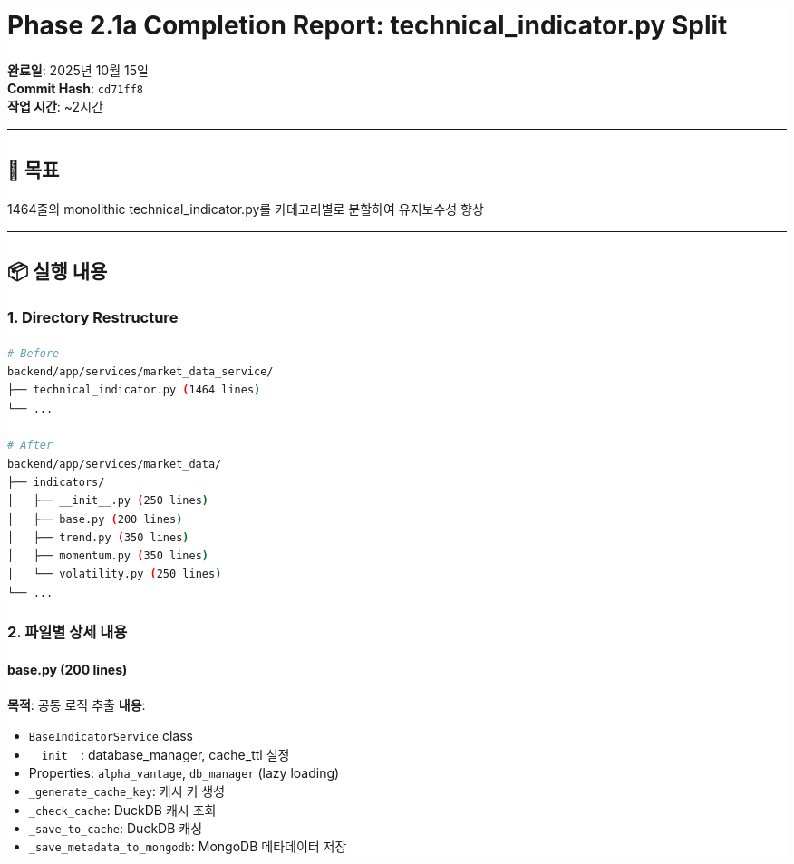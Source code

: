# Phase 2.1a Completion Report: technical_indicator.py Split

**완료일**: 2025년 10월 15일  
**Commit Hash**: `cd71ff8`  
**작업 시간**: ~2시간

---

## 🎯 목표

1464줄의 monolithic technical_indicator.py를 카테고리별로 분할하여 유지보수성
향상

---

## 📦 실행 내용

### 1. Directory Restructure

```bash
# Before
backend/app/services/market_data_service/
├── technical_indicator.py (1464 lines)
└── ...

# After
backend/app/services/market_data/
├── indicators/
│   ├── __init__.py (250 lines)
│   ├── base.py (200 lines)
│   ├── trend.py (350 lines)
│   ├── momentum.py (350 lines)
│   └── volatility.py (250 lines)
└── ...
```

### 2. 파일별 상세 내용

#### base.py (200 lines)

**목적**: 공통 로직 추출 **내용**:

- `BaseIndicatorService` class
- `__init__`: database_manager, cache_ttl 설정
- Properties: `alpha_vantage`, `db_manager` (lazy loading)
- `_generate_cache_key`: 캐시 키 생성
- `_check_cache`: DuckDB 캐시 조회
- `_save_to_cache`: DuckDB 캐싱
- `_save_metadata_to_mongodb`: MongoDB 메타데이터 저장
